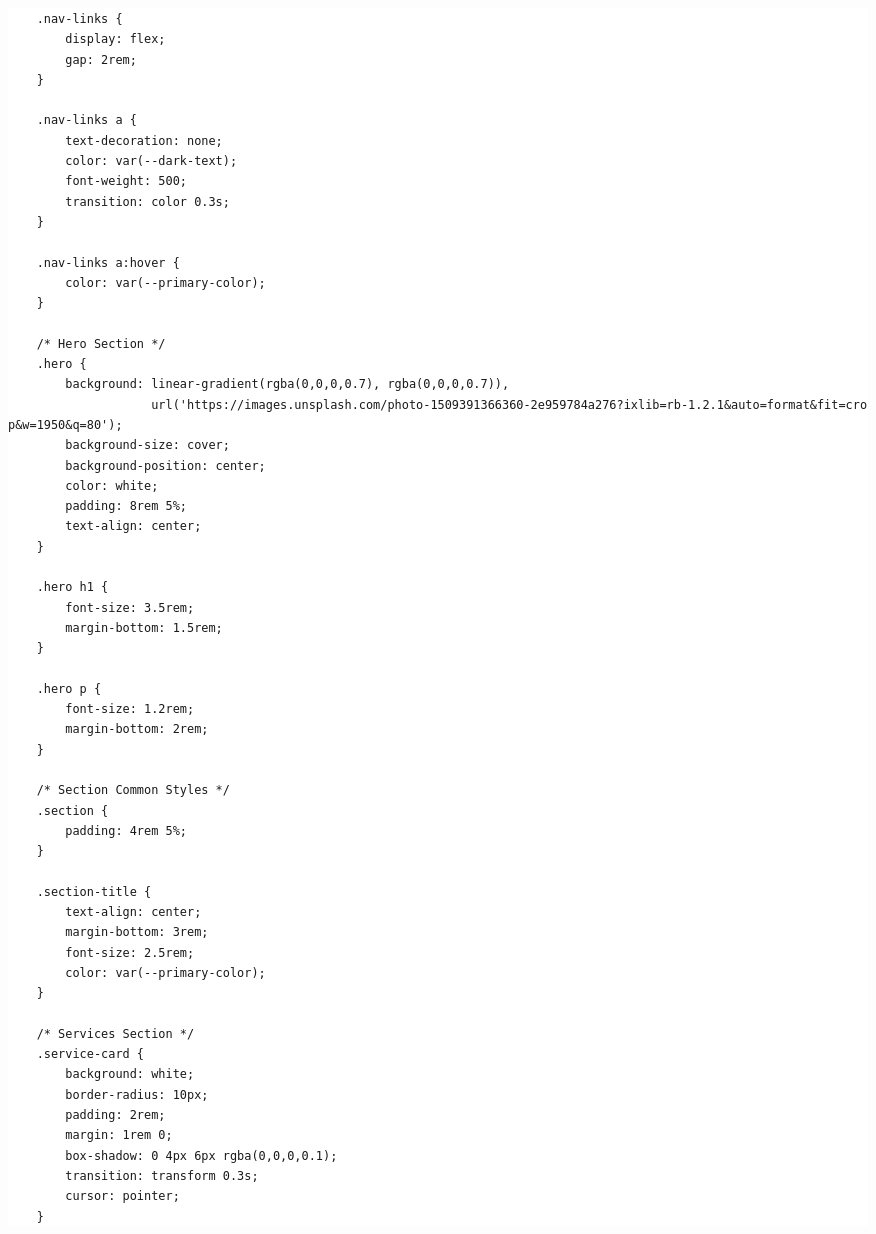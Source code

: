         .nav-links {
            display: flex;
            gap: 2rem;
        }

        .nav-links a {
            text-decoration: none;
            color: var(--dark-text);
            font-weight: 500;
            transition: color 0.3s;
        }

        .nav-links a:hover {
            color: var(--primary-color);
        }

        /* Hero Section */
        .hero {
            background: linear-gradient(rgba(0,0,0,0.7), rgba(0,0,0,0.7)), 
                        url('https://images.unsplash.com/photo-1509391366360-2e959784a276?ixlib=rb-1.2.1&auto=format&fit=crop&w=1950&q=80');
            background-size: cover;
            background-position: center;
            color: white;
            padding: 8rem 5%;
            text-align: center;
        }

        .hero h1 {
            font-size: 3.5rem;
            margin-bottom: 1.5rem;
        }

        .hero p {
            font-size: 1.2rem;
            margin-bottom: 2rem;
        }

        /* Section Common Styles */
        .section {
            padding: 4rem 5%;
        }

        .section-title {
            text-align: center;
            margin-bottom: 3rem;
            font-size: 2.5rem;
            color: var(--primary-color);
        }

        /* Services Section */
        .service-card {
            background: white;
            border-radius: 10px;
            padding: 2rem;
            margin: 1rem 0;
            box-shadow: 0 4px 6px rgba(0,0,0,0.1);
            transition: transform 0.3s;
            cursor: pointer;
        }

